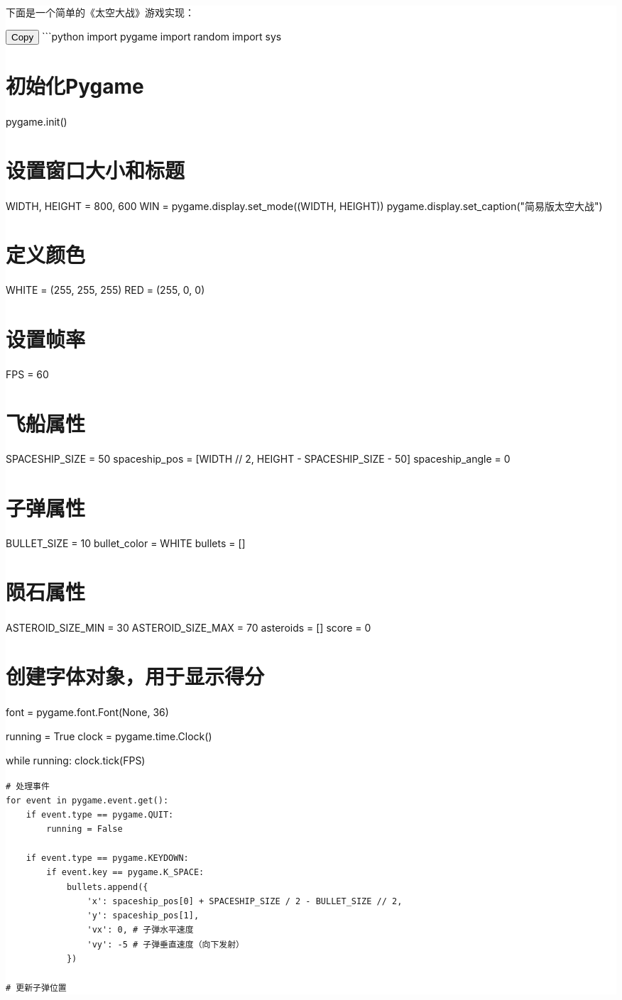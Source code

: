 下面是一个简单的《太空大战》游戏实现：

<div class="code-container">
<button class="copy-button" onclick="copyCode(this)">Copy</button>
```python
import pygame
import random
import sys

# 初始化Pygame
pygame.init()

# 设置窗口大小和标题
WIDTH, HEIGHT = 800, 600
WIN = pygame.display.set_mode((WIDTH, HEIGHT))
pygame.display.set_caption("简易版太空大战")

# 定义颜色
WHITE = (255, 255, 255)
RED = (255, 0, 0)

# 设置帧率
FPS = 60

# 飞船属性
SPACESHIP_SIZE = 50
spaceship_pos = [WIDTH // 2, HEIGHT - SPACESHIP_SIZE - 50]
spaceship_angle = 0

# 子弹属性
BULLET_SIZE = 10
bullet_color = WHITE
bullets = []

# 陨石属性
ASTEROID_SIZE_MIN = 30
ASTEROID_SIZE_MAX = 70
asteroids = []
score = 0

# 创建字体对象，用于显示得分
font = pygame.font.Font(None, 36)

running = True
clock = pygame.time.Clock()

while running:
    clock.tick(FPS)
    
    # 处理事件
    for event in pygame.event.get():
        if event.type == pygame.QUIT:
            running = False
        
        if event.type == pygame.KEYDOWN:
            if event.key == pygame.K_SPACE:
                bullets.append({
                    'x': spaceship_pos[0] + SPACESHIP_SIZE / 2 - BULLET_SIZE // 2,
                    'y': spaceship_pos[1],
                    'vx': 0, # 子弹水平速度
                    'vy': -5 # 子弹垂直速度（向下发射）
                })
    
    # 更新子弹位置
```